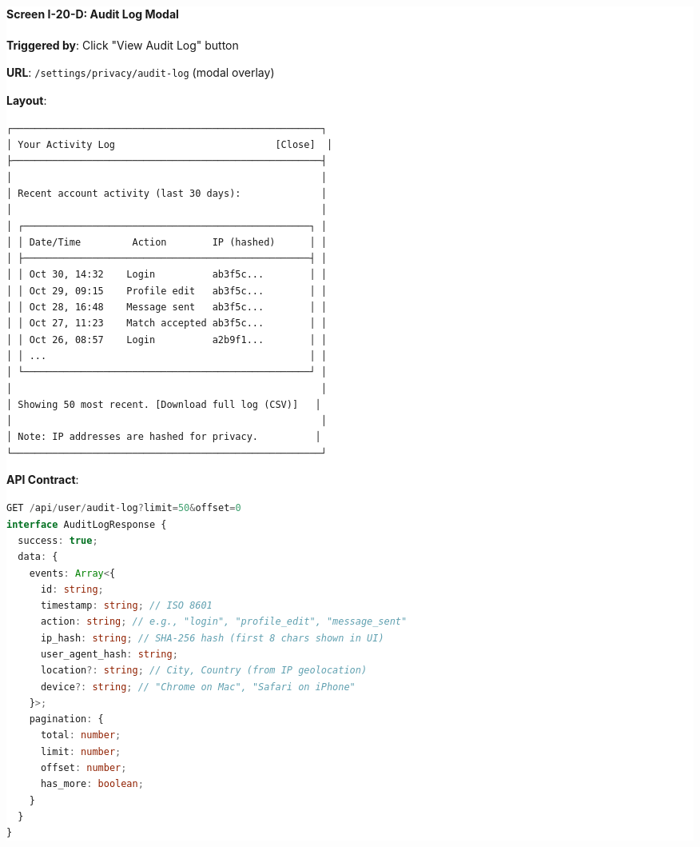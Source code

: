 
#### Screen I-20-D: Audit Log Modal

**Triggered by**: Click "View Audit Log" button

**URL**: `/settings/privacy/audit-log` (modal overlay)

**Layout**:
```
┌──────────────────────────────────────────────────────┐
│ Your Activity Log                            [Close]  │
├──────────────────────────────────────────────────────┤
│                                                      │
│ Recent account activity (last 30 days):              │
│                                                      │
│ ┌──────────────────────────────────────────────────┐ │
│ │ Date/Time         Action        IP (hashed)      │ │
│ ├──────────────────────────────────────────────────┤ │
│ │ Oct 30, 14:32    Login          ab3f5c...        │ │
│ │ Oct 29, 09:15    Profile edit   ab3f5c...        │ │
│ │ Oct 28, 16:48    Message sent   ab3f5c...        │ │
│ │ Oct 27, 11:23    Match accepted ab3f5c...        │ │
│ │ Oct 26, 08:57    Login          a2b9f1...        │ │
│ │ ...                                              │ │
│ └──────────────────────────────────────────────────┘ │
│                                                      │
│ Showing 50 most recent. [Download full log (CSV)]   │
│                                                      │
│ Note: IP addresses are hashed for privacy.          │
└──────────────────────────────────────────────────────┘
```

**API Contract**:
```typescript
GET /api/user/audit-log?limit=50&offset=0
interface AuditLogResponse {
  success: true;
  data: {
    events: Array<{
      id: string;
      timestamp: string; // ISO 8601
      action: string; // e.g., "login", "profile_edit", "message_sent"
      ip_hash: string; // SHA-256 hash (first 8 chars shown in UI)
      user_agent_hash: string;
      location?: string; // City, Country (from IP geolocation)
      device?: string; // "Chrome on Mac", "Safari on iPhone"
    }>;
    pagination: {
      total: number;
      limit: number;
      offset: number;
      has_more: boolean;
    }
  }
}
```
